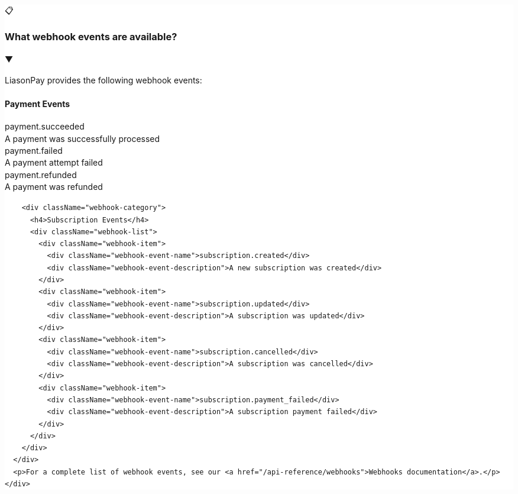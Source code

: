   <div className="faq-item">
    <div className="faq-question">
      <div className="faq-question-content">
        <span className="faq-question-icon">📋</span>
        <h3 className="faq-question-text">What webhook events are available?</h3>
      </div>
      <span className="faq-toggle-icon">▼</span>
    </div>
    <div className="faq-answer">
      <p>LiasonPay provides the following webhook events:</p>
      <div className="webhook-categories">
        <div className="webhook-category">
          <h4>Payment Events</h4>
          <div className="webhook-list">
            <div className="webhook-item">
              <div className="webhook-event-name">payment.succeeded</div>
              <div className="webhook-event-description">A payment was successfully processed</div>
            </div>
            <div className="webhook-item">
              <div className="webhook-event-name">payment.failed</div>
              <div className="webhook-event-description">A payment attempt failed</div>
            </div>
            <div className="webhook-item">
              <div className="webhook-event-name">payment.refunded</div>
              <div className="webhook-event-description">A payment was refunded</div>
            </div>
          </div>
        </div>
        
        <div className="webhook-category">
          <h4>Subscription Events</h4>
          <div className="webhook-list">
            <div className="webhook-item">
              <div className="webhook-event-name">subscription.created</div>
              <div className="webhook-event-description">A new subscription was created</div>
            </div>
            <div className="webhook-item">
              <div className="webhook-event-name">subscription.updated</div>
              <div className="webhook-event-description">A subscription was updated</div>
            </div>
            <div className="webhook-item">
              <div className="webhook-event-name">subscription.cancelled</div>
              <div className="webhook-event-description">A subscription was cancelled</div>
            </div>
            <div className="webhook-item">
              <div className="webhook-event-name">subscription.payment_failed</div>
              <div className="webhook-event-description">A subscription payment failed</div>
            </div>
          </div>
        </div>
      </div>
      <p>For a complete list of webhook events, see our <a href="/api-reference/webhooks">Webhooks documentation</a>.</p>
    </div>
  </div>
</div>
